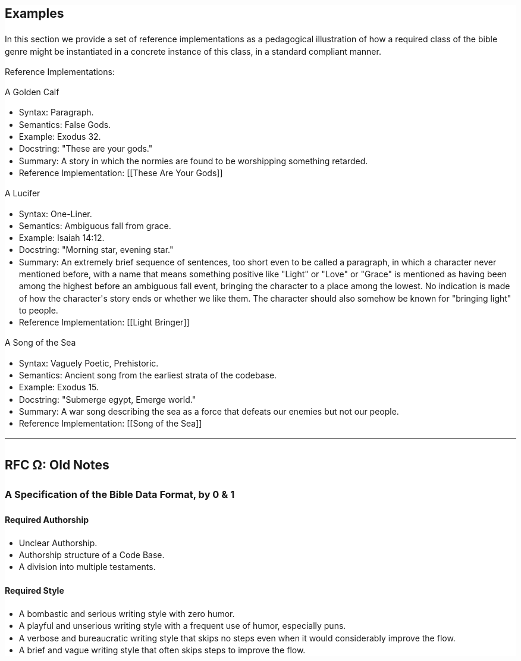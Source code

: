 ## Examples

In this section we provide a set of reference implementations as a pedagogical illustration of how a required class of the bible genre might be instantiated in a concrete instance of this class, in a standard compliant manner.

Reference Implementations:

A Golden Calf
- Syntax: Paragraph.
- Semantics: False Gods.
- Example: Exodus 32.
- Docstring: "These are your gods."
- Summary: A story in which the normies are found to be worshipping something retarded.
- Reference Implementation: [[These Are Your Gods]]

A Lucifer
- Syntax: One-Liner.
- Semantics: Ambiguous fall from grace.
- Example: Isaiah 14:12.
- Docstring: "Morning star, evening star."
- Summary: An extremely brief sequence of sentences, too short even to be called a paragraph, in which a character never mentioned before, with a name that means something positive like "Light" or "Love" or "Grace" is mentioned as having been among the highest before an ambiguous fall event, bringing the character to a place among the lowest. No indication is made of how the character's story ends or whether we like them. The character should also somehow be known for "bringing light" to people.
- Reference Implementation: [[Light Bringer]]

A Song of the Sea
- Syntax: Vaguely Poetic, Prehistoric.
- Semantics: Ancient song from the earliest strata of the codebase.
- Example: Exodus 15.
- Docstring: "Submerge egypt, Emerge world."
- Summary: A war song describing the sea as a force that defeats our enemies but not our people.
- Reference Implementation: [[Song of the Sea]]

---

## RFC Ω: Old Notes

### A Specification of the Bible Data Format, by 0 & 1

#### Required Authorship
- Unclear Authorship.
- Authorship structure of a Code Base.
- A division into multiple testaments.

#### Required Style
- A bombastic and serious writing style with zero humor.
- A playful and unserious writing style with a frequent use of humor, especially puns.
- A verbose and bureaucratic writing style that skips no steps even when it would considerably improve the flow.
- A brief and vague writing style that often skips steps to improve the flow.
